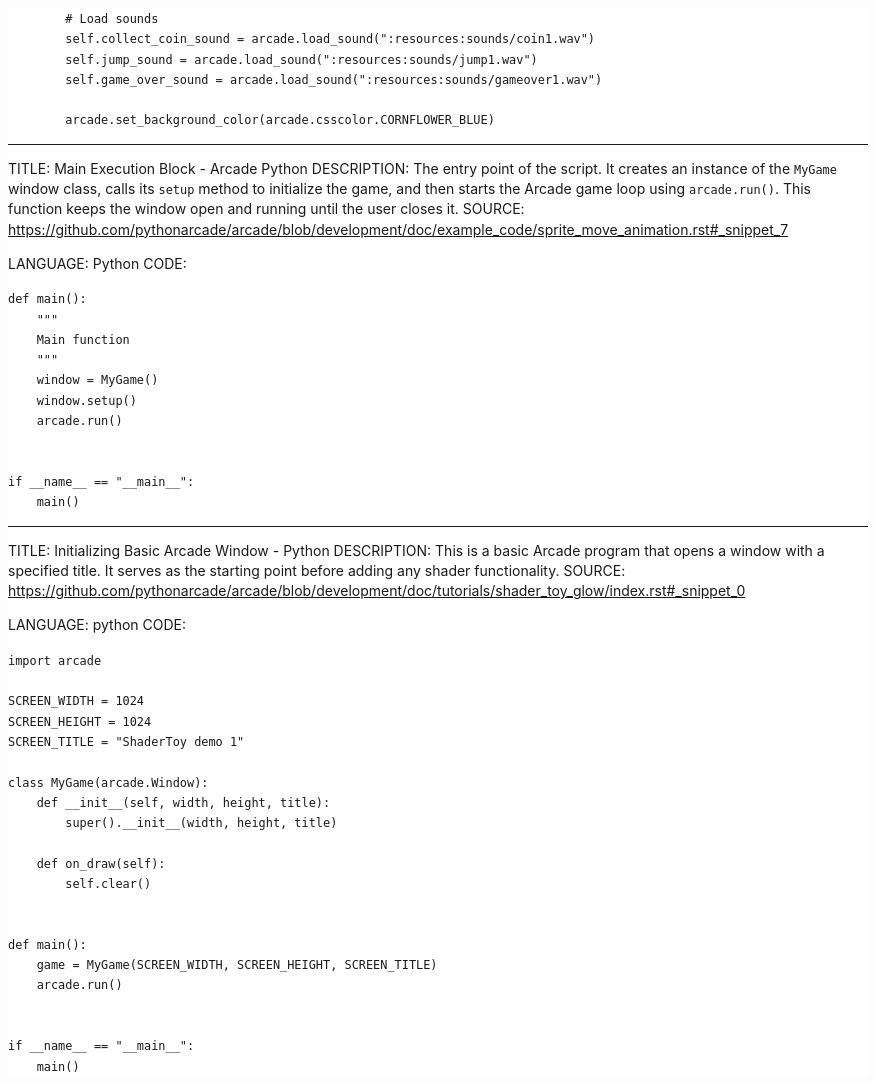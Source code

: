 ```
        # Load sounds
        self.collect_coin_sound = arcade.load_sound(":resources:sounds/coin1.wav")
        self.jump_sound = arcade.load_sound(":resources:sounds/jump1.wav")
        self.game_over_sound = arcade.load_sound(":resources:sounds/gameover1.wav")

        arcade.set_background_color(arcade.csscolor.CORNFLOWER_BLUE)
```

----------------------------------------

TITLE: Main Execution Block - Arcade Python
DESCRIPTION: The entry point of the script. It creates an instance of the `MyGame` window class, calls its `setup` method to initialize the game, and then starts the Arcade game loop using `arcade.run()`. This function keeps the window open and running until the user closes it.
SOURCE: https://github.com/pythonarcade/arcade/blob/development/doc/example_code/sprite_move_animation.rst#_snippet_7

LANGUAGE: Python
CODE:
```
def main():
    """
    Main function
    """
    window = MyGame()
    window.setup()
    arcade.run()


if __name__ == "__main__":
    main()
```

----------------------------------------

TITLE: Initializing Basic Arcade Window - Python
DESCRIPTION: This is a basic Arcade program that opens a window with a specified title. It serves as the starting point before adding any shader functionality.
SOURCE: https://github.com/pythonarcade/arcade/blob/development/doc/tutorials/shader_toy_glow/index.rst#_snippet_0

LANGUAGE: python
CODE:
```
import arcade

SCREEN_WIDTH = 1024
SCREEN_HEIGHT = 1024
SCREEN_TITLE = "ShaderToy demo 1"

class MyGame(arcade.Window):
    def __init__(self, width, height, title):
        super().__init__(width, height, title)

    def on_draw(self):
        self.clear()


def main():
    game = MyGame(SCREEN_WIDTH, SCREEN_HEIGHT, SCREEN_TITLE)
    arcade.run()


if __name__ == "__main__":
    main()
```
